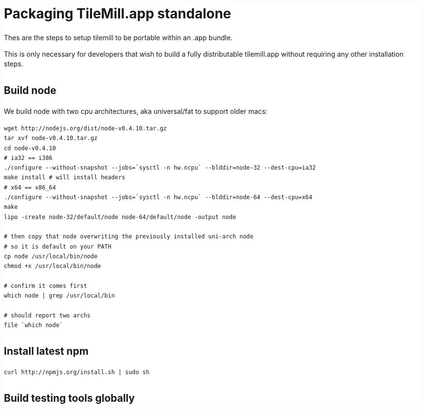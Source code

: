 # Packaging TileMill.app standalone

Thes are the steps to setup tilemill to be portable within an .app bundle.

This is only necessary for developers that wish to build a fully
distributable tilemill.app without requiring any other installation steps.


## Build node

We build node with two cpu architectures, aka universal/fat to support older macs:

    wget http://nodejs.org/dist/node-v0.4.10.tar.gz
    tar xvf node-v0.4.10.tar.gz
    cd node-v0.4.10
    # ia32 == i386
    ./configure --without-snapshot --jobs=`sysctl -n hw.ncpu` --blddir=node-32 --dest-cpu=ia32
    make install # will install headers
    # x64 == x86_64
    ./configure --without-snapshot --jobs=`sysctl -n hw.ncpu` --blddir=node-64 --dest-cpu=x64
    make
    lipo -create node-32/default/node node-64/default/node -output node
    
    # then copy that node overwriting the previously installed uni-arch node
    # so it is default on your PATH
    cp node /usr/local/bin/node
    chmod +x /usr/local/bin/node
    
    # confirm it comes first
    which node | grep /usr/local/bin
    
    # should report two archs
    file `which node`


## Install latest npm

    curl http://npmjs.org/install.sh | sudo sh


## Build testing tools globally
